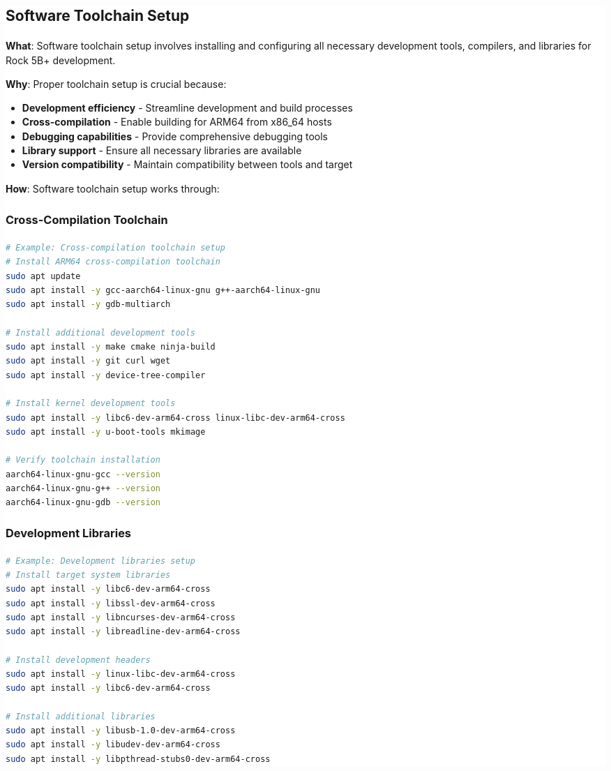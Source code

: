 ## Software Toolchain Setup

**What**: Software toolchain setup involves installing and configuring all necessary development tools, compilers, and libraries for Rock 5B+ development.

**Why**: Proper toolchain setup is crucial because:

- **Development efficiency** - Streamline development and build processes
- **Cross-compilation** - Enable building for ARM64 from x86_64 hosts
- **Debugging capabilities** - Provide comprehensive debugging tools
- **Library support** - Ensure all necessary libraries are available
- **Version compatibility** - Maintain compatibility between tools and target

**How**: Software toolchain setup works through:

### Cross-Compilation Toolchain

```bash
# Example: Cross-compilation toolchain setup
# Install ARM64 cross-compilation toolchain
sudo apt update
sudo apt install -y gcc-aarch64-linux-gnu g++-aarch64-linux-gnu
sudo apt install -y gdb-multiarch

# Install additional development tools
sudo apt install -y make cmake ninja-build
sudo apt install -y git curl wget
sudo apt install -y device-tree-compiler

# Install kernel development tools
sudo apt install -y libc6-dev-arm64-cross linux-libc-dev-arm64-cross
sudo apt install -y u-boot-tools mkimage

# Verify toolchain installation
aarch64-linux-gnu-gcc --version
aarch64-linux-gnu-g++ --version
aarch64-linux-gnu-gdb --version
```

### Development Libraries

```bash
# Example: Development libraries setup
# Install target system libraries
sudo apt install -y libc6-dev-arm64-cross
sudo apt install -y libssl-dev-arm64-cross
sudo apt install -y libncurses-dev-arm64-cross
sudo apt install -y libreadline-dev-arm64-cross

# Install development headers
sudo apt install -y linux-libc-dev-arm64-cross
sudo apt install -y libc6-dev-arm64-cross

# Install additional libraries
sudo apt install -y libusb-1.0-dev-arm64-cross
sudo apt install -y libudev-dev-arm64-cross
sudo apt install -y libpthread-stubs0-dev-arm64-cross
```
